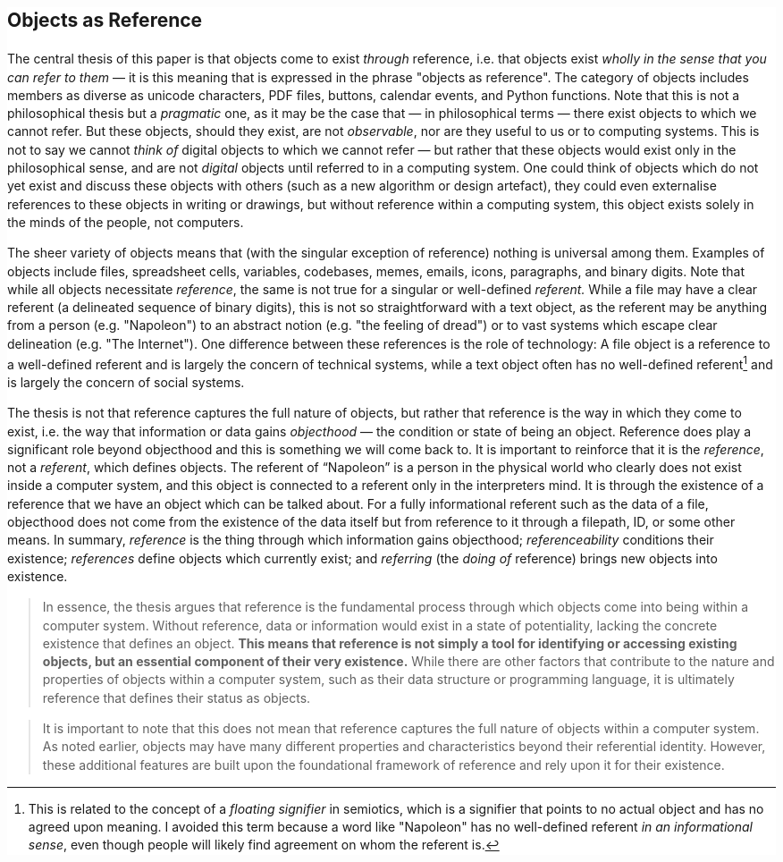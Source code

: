 [^2]: Note that there is much debate around exactly *how* these tokens refer and *if* they refer at all [@Michaelson_2022]. But this debate is mostly the concern of philosophical discourse and will not be explored in this paper.

## Objects as Reference
The central thesis of this paper is that objects come to exist *through* reference, i.e. that objects exist *wholly in the sense that you can refer to them* — it is this meaning that is expressed in the phrase "objects as reference". The category of objects includes members as diverse as unicode characters, PDF files, buttons, calendar events, and Python functions. Note that this is not a philosophical thesis but a *pragmatic* one, as it may be the case that — in philosophical terms — there exist objects to which we cannot refer. But these objects, should they exist, are not *observable*, nor are they useful to us or to computing systems. This is not to say we cannot *think of* digital objects to which we cannot refer — but rather that these objects would exist only in the philosophical sense, and are not *digital* objects until referred to in a computing system. One could think of objects which do not yet exist and discuss these objects with others (such as a new algorithm or design artefact), they could even externalise references to these objects in writing or drawings, but without reference within a computing system, this object exists solely in the minds of the people, not computers. 

The sheer variety of objects means that (with the singular exception of reference) nothing is universal among them. Examples of objects include files, spreadsheet cells, variables, codebases, memes, emails, icons, paragraphs, and binary digits. Note that while all objects necessitate *reference*, the same is not true for a singular or well-defined *referent.* While a file may have a clear referent (a delineated sequence of binary digits), this is not so straightforward with a text object, as the referent may be anything from a person (e.g. "Napoleon") to an abstract notion (e.g. "the feeling of dread") or to vast systems which escape clear delineation (e.g. "The Internet"). One difference between these references is the role of technology: A file object is a reference to a well-defined referent and is largely the concern of technical systems, while a text object often has no well-defined referent[^3] and is largely the concern of social systems.

[^3]: This is related to the concept of a *floating signifier* in semiotics, which is a signifier that points to no actual object and has no agreed upon meaning. I avoided this term because a word like "Napoleon" has no well-defined referent *in an informational sense*, even though people will likely find agreement on whom the referent is.

The thesis is not that reference captures the full nature of objects, but rather that reference is the way in which they come to exist, i.e. the way that information or data gains *objecthood* — the condition or state of being an object. Reference does play a significant role beyond objecthood and this is something we will come back to. It is important to reinforce that it is the *reference*, not a *referent*, which defines objects. The referent of “Napoleon” is a person in the physical world who clearly does not exist inside a computer system, and this object is connected to a referent only in the interpreters mind. It is through the existence of a reference that we have an object which can be talked about. For a fully informational referent such as the data of a file, objecthood does not come from the existence of the data itself but from reference to it through a filepath, ID, or some other means. In summary, *reference* is the thing through which information gains objecthood; *referenceability* conditions their existence; *references* define objects which currently exist; and *referring* (the *doing of* reference) brings new objects into existence. 

>In essence, the thesis argues that reference is the fundamental process through which objects come into being within a computer system. Without reference, data or information would exist in a state of potentiality, lacking the concrete existence that defines an object. **This means that reference is not simply a tool for identifying or accessing existing objects, but an essential component of their very existence.** While there are other factors that contribute to the nature and properties of objects within a computer system, such as their data structure or programming language, it is ultimately reference that defines their status as objects.

>It is important to note that this does not mean that reference captures the full nature of objects within a computer system. As noted earlier, objects may have many different properties and characteristics beyond their referential identity. However, these additional features are built upon the foundational framework of reference and rely upon it for their existence.


[^1]: The term "object" is not a new one in computing and has been used in various contexts such as object-oriented programming (OOP). but I find it prudent that we reappropriate this term. After all, it was OOP that took its meaning from philosophy, not the other way around. Introducing a new term (e.g. "entity") to avoid semantic ambiguity will only lead to further confusion in the long term by distancing the term from the concept that it represents.
[^4]: We often create structure for things which do not yet exist. However, to do this we still must use existing objects, it is just their role that is different (i.e. as stand-ins or "holes" which may or may not get replaced or filled later).
[^9]: All objects involve *some* level of dependence, as objects cannot exist with complete independence from the systems that their existence is conditional upon.
[^5]: Note that by ignoring a referent we can treat a pointer as a token, but the reverse is not the case. It is common for a pointer object to be repurposed as a token, such as a note being used as a tag in graph-like notes systems such as Roam or Obsidian.
[^6]: This philosophical concept of identity is distinct from the better-known notion of identity in psychology and the social sciences. The concept in the social sciences has to do with a person's self-conception, social presentation, and more generally, the aspects of a person that make them unique, or qualitatively different from others. Whereas in philosophy identity has to do with a relation between X and Y that holds only if X and Y are the same.